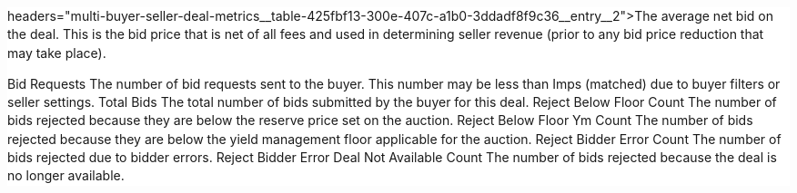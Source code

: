 headers="multi-buyer-seller-deal-metrics__table-425fbf13-300e-407c-a1b0-3ddadf8f9c36__entry__2">The
average net bid on the deal. This is the bid price that is net of all
fees and used in determining seller revenue (prior to any bid price
reduction that may take place).</td>
</tr>
<tr class="even row">
<td class="entry"
headers="multi-buyer-seller-deal-metrics__table-425fbf13-300e-407c-a1b0-3ddadf8f9c36__entry__1">Bid
Requests</td>
<td class="entry"
headers="multi-buyer-seller-deal-metrics__table-425fbf13-300e-407c-a1b0-3ddadf8f9c36__entry__2">The
number of bid requests sent to the buyer. This number may be less than
Imps (matched) due to buyer filters or seller settings.</td>
</tr>
<tr class="odd row">
<td class="entry"
headers="multi-buyer-seller-deal-metrics__table-425fbf13-300e-407c-a1b0-3ddadf8f9c36__entry__1">Total
Bids</td>
<td class="entry"
headers="multi-buyer-seller-deal-metrics__table-425fbf13-300e-407c-a1b0-3ddadf8f9c36__entry__2">The
total number of bids submitted by the buyer for this deal.</td>
</tr>
<tr class="even row">
<td class="entry"
headers="multi-buyer-seller-deal-metrics__table-425fbf13-300e-407c-a1b0-3ddadf8f9c36__entry__1">Reject
Below Floor Count</td>
<td class="entry"
headers="multi-buyer-seller-deal-metrics__table-425fbf13-300e-407c-a1b0-3ddadf8f9c36__entry__2">The
number of bids rejected because they are below the reserve price set on
the auction.</td>
</tr>
<tr class="odd row">
<td class="entry"
headers="multi-buyer-seller-deal-metrics__table-425fbf13-300e-407c-a1b0-3ddadf8f9c36__entry__1">Reject
Below Floor Ym Count</td>
<td class="entry"
headers="multi-buyer-seller-deal-metrics__table-425fbf13-300e-407c-a1b0-3ddadf8f9c36__entry__2">The
number of bids rejected because they are below the yield management
floor applicable for the auction.</td>
</tr>
<tr class="even row">
<td class="entry"
headers="multi-buyer-seller-deal-metrics__table-425fbf13-300e-407c-a1b0-3ddadf8f9c36__entry__1">Reject
Bidder Error Count</td>
<td class="entry"
headers="multi-buyer-seller-deal-metrics__table-425fbf13-300e-407c-a1b0-3ddadf8f9c36__entry__2">The
number of bids rejected due to bidder errors.</td>
</tr>
<tr class="odd row">
<td class="entry"
headers="multi-buyer-seller-deal-metrics__table-425fbf13-300e-407c-a1b0-3ddadf8f9c36__entry__1">Reject
Bidder Error Deal Not Available Count</td>
<td class="entry"
headers="multi-buyer-seller-deal-metrics__table-425fbf13-300e-407c-a1b0-3ddadf8f9c36__entry__2">The
number of bids rejected because the deal is no longer available.</td>
</tr>
<tr class="even row">
<td class="entry"